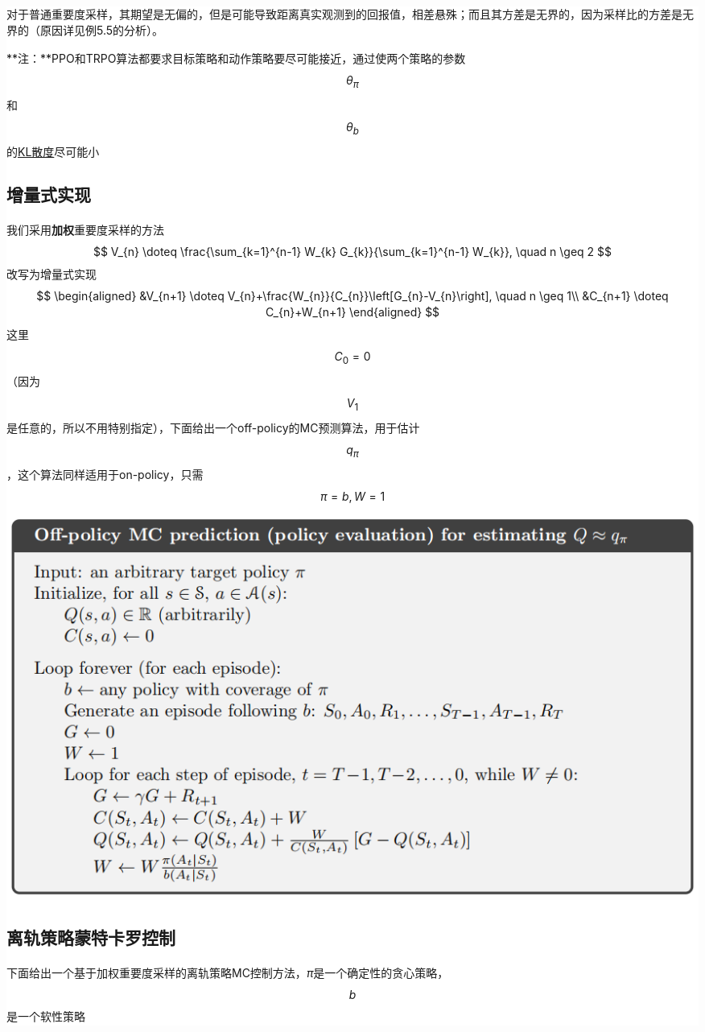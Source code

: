 对于普通重要度采样，其期望是无偏的，但是可能导致距离真实观测到的回报值，相差悬殊；而且其方差是无界的，因为采样比的方差是无界的（原因详见例5.5的分析）。

**注：**PPO和TRPO算法都要求目标策略和动作策略要尽可能接近，通过使两个策略的参数$$\theta_\pi$$和$$\theta_b$$的[KL散度]([https://zh.wikipedia.org/wiki/%E7%9B%B8%E5%AF%B9%E7%86%B5](https://zh.wikipedia.org/wiki/相对熵))尽可能小

## 增量式实现

我们采用**加权**重要度采样的方法
$$
V_{n} \doteq \frac{\sum_{k=1}^{n-1} W_{k} G_{k}}{\sum_{k=1}^{n-1} W_{k}}, \quad n \geq 2
$$
改写为增量式实现
$$
\begin{aligned}
&V_{n+1} \doteq V_{n}+\frac{W_{n}}{C_{n}}\left[G_{n}-V_{n}\right], \quad n \geq 1\\
&C_{n+1} \doteq C_{n}+W_{n+1}
\end{aligned}
$$
这里$$C_{0} =0$$（因为$$V_1$$是任意的，所以不用特别指定），下面给出一个off-policy的MC预测算法，用于估计$$q_\pi$$，这个算法同样适用于on-policy，只需$$\pi=b,W=1$$

![](img/5_algo4.png)

## 离轨策略蒙特卡罗控制

下面给出一个基于加权重要度采样的离轨策略MC控制方法，$\pi$是一个确定性的贪心策略，$$b$$是一个软性策略
